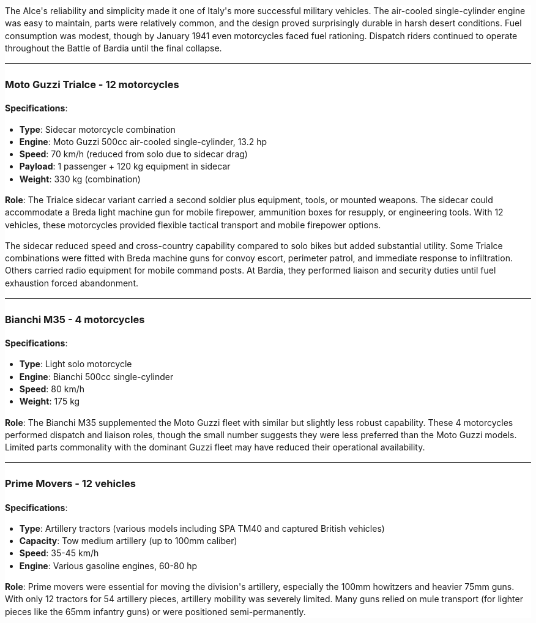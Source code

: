 The Alce's reliability and simplicity made it one of Italy's more successful military vehicles. The air-cooled single-cylinder engine was easy to maintain, parts were relatively common, and the design proved surprisingly durable in harsh desert conditions. Fuel consumption was modest, though by January 1941 even motorcycles faced fuel rationing. Dispatch riders continued to operate throughout the Battle of Bardia until the final collapse.

---

### Moto Guzzi Trialce - 12 motorcycles

**Specifications**:
- **Type**: Sidecar motorcycle combination
- **Engine**: Moto Guzzi 500cc air-cooled single-cylinder, 13.2 hp
- **Speed**: 70 km/h (reduced from solo due to sidecar drag)
- **Payload**: 1 passenger + 120 kg equipment in sidecar
- **Weight**: 330 kg (combination)

**Role**: The Trialce sidecar variant carried a second soldier plus equipment, tools, or mounted weapons. The sidecar could accommodate a Breda light machine gun for mobile firepower, ammunition boxes for resupply, or engineering tools. With 12 vehicles, these motorcycles provided flexible tactical transport and mobile firepower options.

The sidecar reduced speed and cross-country capability compared to solo bikes but added substantial utility. Some Trialce combinations were fitted with Breda machine guns for convoy escort, perimeter patrol, and immediate response to infiltration. Others carried radio equipment for mobile command posts. At Bardia, they performed liaison and security duties until fuel exhaustion forced abandonment.

---

### Bianchi M35 - 4 motorcycles

**Specifications**:
- **Type**: Light solo motorcycle
- **Engine**: Bianchi 500cc single-cylinder
- **Speed**: 80 km/h
- **Weight**: 175 kg

**Role**: The Bianchi M35 supplemented the Moto Guzzi fleet with similar but slightly less robust capability. These 4 motorcycles performed dispatch and liaison roles, though the small number suggests they were less preferred than the Moto Guzzi models. Limited parts commonality with the dominant Guzzi fleet may have reduced their operational availability.

---

### Prime Movers - 12 vehicles

**Specifications**:
- **Type**: Artillery tractors (various models including SPA TM40 and captured British vehicles)
- **Capacity**: Tow medium artillery (up to 100mm caliber)
- **Speed**: 35-45 km/h
- **Engine**: Various gasoline engines, 60-80 hp

**Role**: Prime movers were essential for moving the division's artillery, especially the 100mm howitzers and heavier 75mm guns. With only 12 tractors for 54 artillery pieces, artillery mobility was severely limited. Many guns relied on mule transport (for lighter pieces like the 65mm infantry guns) or were positioned semi-permanently.
